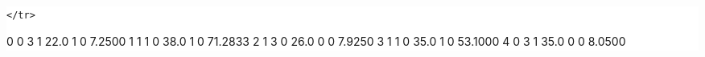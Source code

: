     </tr>
  </thead>
  <tbody>
    <tr>
      <th>0</th>
      <td>0</td>
      <td>3</td>
      <td>1</td>
      <td>22.0</td>
      <td>1</td>
      <td>0</td>
      <td>7.2500</td>
    </tr>
    <tr>
      <th>1</th>
      <td>1</td>
      <td>1</td>
      <td>0</td>
      <td>38.0</td>
      <td>1</td>
      <td>0</td>
      <td>71.2833</td>
    </tr>
    <tr>
      <th>2</th>
      <td>1</td>
      <td>3</td>
      <td>0</td>
      <td>26.0</td>
      <td>0</td>
      <td>0</td>
      <td>7.9250</td>
    </tr>
    <tr>
      <th>3</th>
      <td>1</td>
      <td>1</td>
      <td>0</td>
      <td>35.0</td>
      <td>1</td>
      <td>0</td>
      <td>53.1000</td>
    </tr>
    <tr>
      <th>4</th>
      <td>0</td>
      <td>3</td>
      <td>1</td>
      <td>35.0</td>
      <td>0</td>
      <td>0</td>
      <td>8.0500</td>
    </tr>
  </tbody>
</table>
</div>
